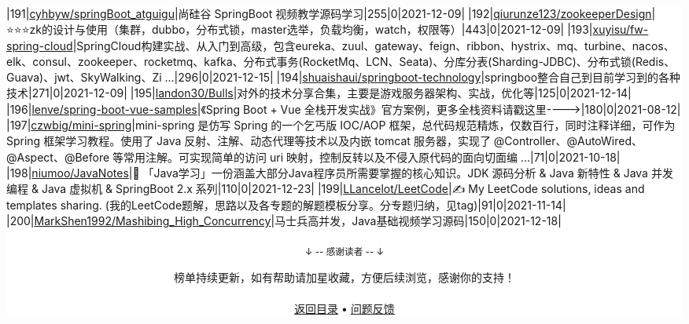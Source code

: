 |191|[cyhbyw/springBoot_atguigu](https://gitee.com/cyhbyw/springBoot_atguigu)|尚硅谷 SpringBoot 视频教学源码学习|255|0|2021-12-09|
|192|[qiurunze123/zookeeperDesign](https://gitee.com/qiurunze123/zookeeperDesign)|⭐⭐⭐zk的设计与使用（集群，dubbo，分布式锁，master选举，负载均衡，watch，权限等）|443|0|2021-12-09|
|193|[xuyisu/fw-spring-cloud](https://gitee.com/xuyisu/fw-spring-cloud)|SpringCloud构建实战、从入门到高级，包含eureka、zuul、gateway、feign、ribbon、hystrix、mq、turbine、nacos、elk、consul、zookeeper、rocketmq、kafka、分布式事务(RocketMq、LCN、Seata)、分库分表(Sharding-JDBC)、分布式锁(Redis、Guava)、jwt、SkyWalking、Zi ...|296|0|2021-12-15|
|194|[shuaishaui/springboot-technology](https://gitee.com/shuaishaui/springboot-technology)|springboo整合自己到目前学习到的各种技术|271|0|2021-12-09|
|195|[landon30/Bulls](https://gitee.com/landon30/Bulls)|对外的技术分享合集，主要是游戏服务器架构、实战，优化等|125|0|2021-12-14|
|196|[lenve/spring-boot-vue-samples](https://gitee.com/lenve/spring-boot-vue-samples)|《Spring Boot + Vue 全栈开发实战》官方案例，更多全栈资料请戳这里---->|180|0|2021-08-12|
|197|[czwbig/mini-spring](https://gitee.com/czwbig/mini-spring)|mini-spring 是仿写 Spring 的一个乞丐版 IOC/AOP 框架，总代码规范精炼，仅数百行，同时注释详细，可作为 Spring 框架学习教程。使用了 Java 反射、注解、动态代理等技术以及内嵌 tomcat 服务器，实现了 @Controller、@AutoWired、@Aspect、@Before 等常用注解。可实现简单的访问 uri 映射，控制反转以及不侵入原代码的面向切面编 ...|71|0|2021-10-18|
|198|[niumoo/JavaNotes](https://gitee.com/niumoo/JavaNotes)|🧱 「Java学习」一份涵盖大部分Java程序员所需要掌握的核心知识。JDK 源码分析 & Java 新特性 & Java 并发编程 & Java 虚拟机 & SpringBoot 2.x 系列|110|0|2021-12-23|
|199|[LLancelot/LeetCode](https://gitee.com/LLancelot/LeetCode)|✍️ My LeetCode solutions, ideas and templates sharing. (我的LeetCode题解，思路以及各专题的解题模板分享。分专题归纳，见tag)|91|0|2021-11-14|
|200|[MarkShen1992/Mashibing_High_Concurrency](https://gitee.com/MarkShen1992/Mashibing_High_Concurrency)|马士兵高并发，Java基础视频学习源码|150|0|2021-12-18|

<div align="center">
    <p><sub>↓ -- 感谢读者 -- ↓</sub></p>
    榜单持续更新，如有帮助请加星收藏，方便后续浏览，感谢你的支持！
</div>

<br/>

<div align="center"><a href="https://gitee.com/GrowingGit/GitHub-Chinese-Top-Charts#github中文排行榜">返回目录</a> • <a href="/content/docs/feedback.md">问题反馈</a></div>
